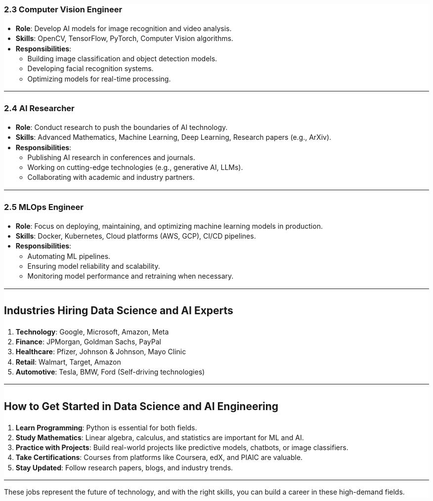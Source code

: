 
### 2.3 **Computer Vision Engineer**

- **Role**: Develop AI models for image recognition and video analysis.
- **Skills**: OpenCV, TensorFlow, PyTorch, Computer Vision algorithms.
- **Responsibilities**:
  - Building image classification and object detection models.
  - Developing facial recognition systems.
  - Optimizing models for real-time processing.

---

### 2.4 **AI Researcher**

- **Role**: Conduct research to push the boundaries of AI technology.
- **Skills**: Advanced Mathematics, Machine Learning, Deep Learning, Research papers (e.g., ArXiv).
- **Responsibilities**:
  - Publishing AI research in conferences and journals.
  - Working on cutting-edge technologies (e.g., generative AI, LLMs).
  - Collaborating with academic and industry partners.

---

### 2.5 **MLOps Engineer**

- **Role**: Focus on deploying, maintaining, and optimizing machine learning models in production.
- **Skills**: Docker, Kubernetes, Cloud platforms (AWS, GCP), CI/CD pipelines.
- **Responsibilities**:
  - Automating ML pipelines.
  - Ensuring model reliability and scalability.
  - Monitoring model performance and retraining when necessary.

---

## **Industries Hiring Data Science and AI Experts**

1. **Technology**: Google, Microsoft, Amazon, Meta
2. **Finance**: JPMorgan, Goldman Sachs, PayPal
3. **Healthcare**: Pfizer, Johnson & Johnson, Mayo Clinic
4. **Retail**: Walmart, Target, Amazon
5. **Automotive**: Tesla, BMW, Ford (Self-driving technologies)

---

## **How to Get Started in Data Science and AI Engineering**

1. **Learn Programming**: Python is essential for both fields.
2. **Study Mathematics**: Linear algebra, calculus, and statistics are important for ML and AI.
3. **Practice with Projects**: Build real-world projects like predictive models, chatbots, or image classifiers.
4. **Take Certifications**: Courses from platforms like Coursera, edX, and PIAIC are valuable.
5. **Stay Updated**: Follow research papers, blogs, and industry trends.

---

These jobs represent the future of technology, and with the right skills, you can build a career in these high-demand fields.
